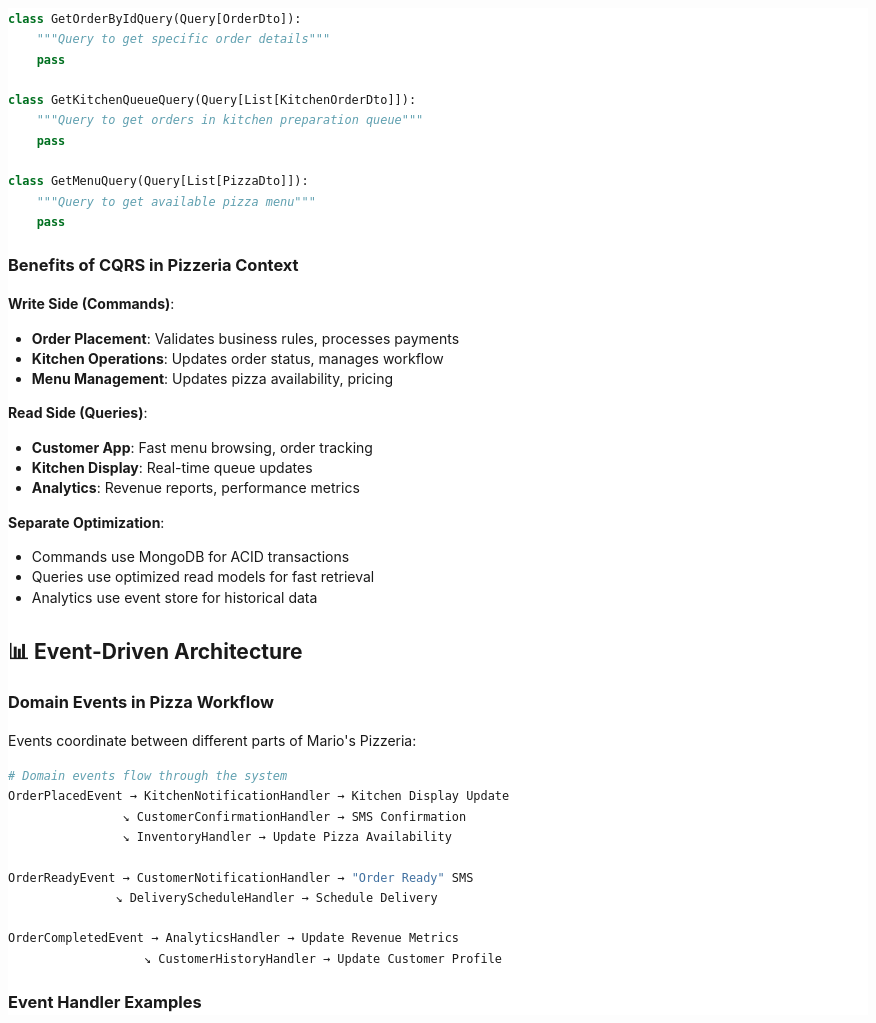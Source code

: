 ```python
class GetOrderByIdQuery(Query[OrderDto]):
    """Query to get specific order details"""
    pass

class GetKitchenQueueQuery(Query[List[KitchenOrderDto]]):
    """Query to get orders in kitchen preparation queue"""
    pass

class GetMenuQuery(Query[List[PizzaDto]]):
    """Query to get available pizza menu"""
    pass
```

### Benefits of CQRS in Pizzeria Context

**Write Side (Commands)**:

- **Order Placement**: Validates business rules, processes payments
- **Kitchen Operations**: Updates order status, manages workflow
- **Menu Management**: Updates pizza availability, pricing

**Read Side (Queries)**:

- **Customer App**: Fast menu browsing, order tracking
- **Kitchen Display**: Real-time queue updates
- **Analytics**: Revenue reports, performance metrics

**Separate Optimization**:

- Commands use MongoDB for ACID transactions
- Queries use optimized read models for fast retrieval
- Analytics use event store for historical data

## 📊 Event-Driven Architecture

### Domain Events in Pizza Workflow

Events coordinate between different parts of Mario's Pizzeria:

```python
# Domain events flow through the system
OrderPlacedEvent → KitchenNotificationHandler → Kitchen Display Update
                ↘ CustomerConfirmationHandler → SMS Confirmation
                ↘ InventoryHandler → Update Pizza Availability

OrderReadyEvent → CustomerNotificationHandler → "Order Ready" SMS
               ↘ DeliveryScheduleHandler → Schedule Delivery

OrderCompletedEvent → AnalyticsHandler → Update Revenue Metrics
                   ↘ CustomerHistoryHandler → Update Customer Profile
```

### Event Handler Examples
